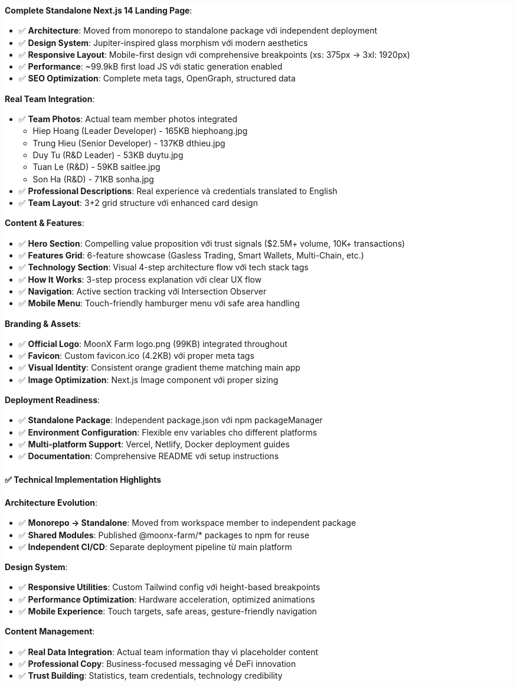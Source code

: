 **Complete Standalone Next.js 14 Landing Page**:
- ✅ **Architecture**: Moved from monorepo to standalone package với independent deployment
- ✅ **Design System**: Jupiter-inspired glass morphism với modern aesthetics
- ✅ **Responsive Layout**: Mobile-first design với comprehensive breakpoints (xs: 375px → 3xl: 1920px)
- ✅ **Performance**: ~99.9kB first load JS với static generation enabled
- ✅ **SEO Optimization**: Complete meta tags, OpenGraph, structured data

**Real Team Integration**:
- ✅ **Team Photos**: Actual team member photos integrated
  - Hiep Hoang (Leader Developer) - 165KB hiephoang.jpg
  - Trung Hieu (Senior Developer) - 137KB dthieu.jpg  
  - Duy Tu (R&D Leader) - 53KB duytu.jpg
  - Tuan Le (R&D) - 59KB saitlee.jpg
  - Son Ha (R&D) - 71KB sonha.jpg
- ✅ **Professional Descriptions**: Real experience và credentials translated to English
- ✅ **Team Layout**: 3+2 grid structure với enhanced card design

**Content & Features**:
- ✅ **Hero Section**: Compelling value proposition với trust signals ($2.5M+ volume, 10K+ transactions)
- ✅ **Features Grid**: 6-feature showcase (Gasless Trading, Smart Wallets, Multi-Chain, etc.)
- ✅ **Technology Section**: Visual 4-step architecture flow với tech stack tags
- ✅ **How It Works**: 3-step process explanation với clear UX flow
- ✅ **Navigation**: Active section tracking với Intersection Observer
- ✅ **Mobile Menu**: Touch-friendly hamburger menu với safe area handling

**Branding & Assets**:
- ✅ **Official Logo**: MoonX Farm logo.png (99KB) integrated throughout
- ✅ **Favicon**: Custom favicon.ico (4.2KB) với proper meta tags
- ✅ **Visual Identity**: Consistent orange gradient theme matching main app
- ✅ **Image Optimization**: Next.js Image component với proper sizing

**Deployment Readiness**:
- ✅ **Standalone Package**: Independent package.json với npm packageManager
- ✅ **Environment Configuration**: Flexible env variables cho different platforms
- ✅ **Multi-platform Support**: Vercel, Netlify, Docker deployment guides
- ✅ **Documentation**: Comprehensive README với setup instructions

#### **✅ Technical Implementation Highlights**

**Architecture Evolution**:
- ✅ **Monorepo → Standalone**: Moved from workspace member to independent package
- ✅ **Shared Modules**: Published @moonx-farm/* packages to npm for reuse
- ✅ **Independent CI/CD**: Separate deployment pipeline từ main platform

**Design System**:
- ✅ **Responsive Utilities**: Custom Tailwind config với height-based breakpoints
- ✅ **Performance Optimization**: Hardware acceleration, optimized animations
- ✅ **Mobile Experience**: Touch targets, safe areas, gesture-friendly navigation

**Content Management**:
- ✅ **Real Data Integration**: Actual team information thay vì placeholder content
- ✅ **Professional Copy**: Business-focused messaging về DeFi innovation
- ✅ **Trust Building**: Statistics, team credentials, technology credibility
